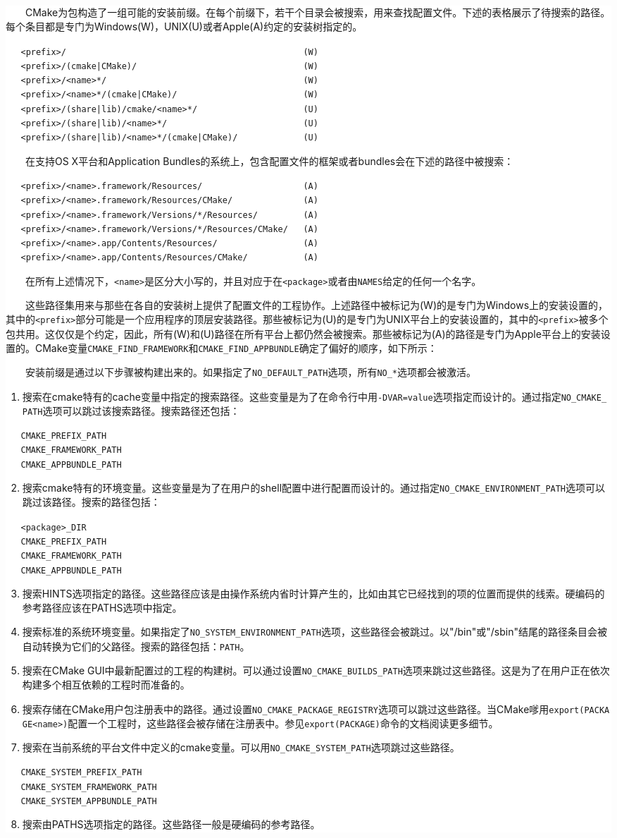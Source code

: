 &emsp;&emsp;CMake为包构造了一组可能的安装前缀。在每个前缀下，若干个目录会被搜索，用来查找配置文件。下述的表格展示了待搜索的路径。每个条目都是专门为Windows(W)，UNIX(U)或者Apple(A)约定的安装树指定的。
```
   <prefix>/                                               (W)
   <prefix>/(cmake|CMake)/                                 (W)
   <prefix>/<name>*/                                       (W)
   <prefix>/<name>*/(cmake|CMake)/                         (W)
   <prefix>/(share|lib)/cmake/<name>*/                     (U)
   <prefix>/(share|lib)/<name>*/                           (U)
   <prefix>/(share|lib)/<name>*/(cmake|CMake)/             (U)
```
&emsp;&emsp;在支持OS X平台和Application Bundles的系统上，包含配置文件的框架或者bundles会在下述的路径中被搜索：
```
   <prefix>/<name>.framework/Resources/                    (A)
   <prefix>/<name>.framework/Resources/CMake/              (A)
   <prefix>/<name>.framework/Versions/*/Resources/         (A)
   <prefix>/<name>.framework/Versions/*/Resources/CMake/   (A)
   <prefix>/<name>.app/Contents/Resources/                 (A)
   <prefix>/<name>.app/Contents/Resources/CMake/           (A)
```
&emsp;&emsp;在所有上述情况下，`<name>`是区分大小写的，并且对应于在`<package>`或者由`NAMES`给定的任何一个名字。

&emsp;&emsp;这些路径集用来与那些在各自的安装树上提供了配置文件的工程协作。上述路径中被标记为(W)的是专门为Windows上的安装设置的，其中的`<prefix>`部分可能是一个应用程序的顶层安装路径。那些被标记为(U)的是专门为UNIX平台上的安装设置的，其中的`<prefix>`被多个包共用。这仅仅是个约定，因此，所有(W)和(U)路径在所有平台上都仍然会被搜索。那些被标记为(A)的路径是专门为Apple平台上的安装设置的。CMake变量`CMAKE_FIND_FRAMEWORK`和`CMAKE_FIND_APPBUNDLE`确定了偏好的顺序，如下所示：

&emsp;&emsp;安装前缀是通过以下步骤被构建出来的。如果指定了`NO_DEFAULT_PATH`选项，所有`NO_*`选项都会被激活。

1. 搜索在cmake特有的cache变量中指定的搜索路径。这些变量是为了在命令行中用`-DVAR=value`选项指定而设计的。通过指定`NO_CMAKE_PATH`选项可以跳过该搜索路径。搜索路径还包括：
```
   CMAKE_PREFIX_PATH
   CMAKE_FRAMEWORK_PATH
   CMAKE_APPBUNDLE_PATH
```
2. 搜索cmake特有的环境变量。这些变量是为了在用户的shell配置中进行配置而设计的。通过指定`NO_CMAKE_ENVIRONMENT_PATH`选项可以跳过该路径。搜索的路径包括：
```
   <package>_DIR
   CMAKE_PREFIX_PATH
   CMAKE_FRAMEWORK_PATH
   CMAKE_APPBUNDLE_PATH
```
3. 搜索HINTS选项指定的路径。这些路径应该是由操作系统内省时计算产生的，比如由其它已经找到的项的位置而提供的线索。硬编码的参考路径应该在PATHS选项中指定。

4. 搜索标准的系统环境变量。如果指定了`NO_SYSTEM_ENVIRONMENT_PATH`选项，这些路径会被跳过。以"/bin"或"/sbin"结尾的路径条目会被自动转换为它们的父路径。搜索的路径包括：`PATH`。
5. 搜索在CMake GUI中最新配置过的工程的构建树。可以通过设置`NO_CMAKE_BUILDS_PATH`选项来跳过这些路径。这是为了在用户正在依次构建多个相互依赖的工程时而准备的。

6. 搜索存储在CMake用户包注册表中的路径。通过设置`NO_CMAKE_PACKAGE_REGISTRY`选项可以跳过这些路径。当CMake嗲用`export(PACKAGE<name>)`配置一个工程时，这些路径会被存储在注册表中。参见`export(PACKAGE)`命令的文档阅读更多细节。

7. 搜索在当前系统的平台文件中定义的cmake变量。可以用`NO_CMAKE_SYSTEM_PATH`选项跳过这些路径。
```
   CMAKE_SYSTEM_PREFIX_PATH
   CMAKE_SYSTEM_FRAMEWORK_PATH
   CMAKE_SYSTEM_APPBUNDLE_PATH
```
8. 搜索由PATHS选项指定的路径。这些路径一般是硬编码的参考路径。
